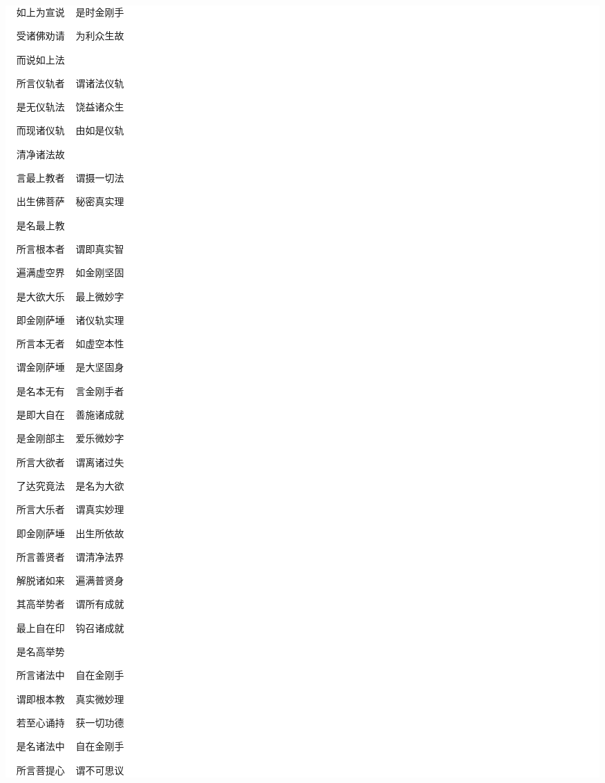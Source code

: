 &nbsp;&nbsp;&nbsp;&nbsp;如上为宣说&nbsp;&nbsp;&nbsp;&nbsp;是时金刚手

&nbsp;&nbsp;&nbsp;&nbsp;受诸佛劝请&nbsp;&nbsp;&nbsp;&nbsp;为利众生故

&nbsp;&nbsp;&nbsp;&nbsp;而说如上法

&nbsp;&nbsp;&nbsp;&nbsp;所言仪轨者&nbsp;&nbsp;&nbsp;&nbsp;谓诸法仪轨

&nbsp;&nbsp;&nbsp;&nbsp;是无仪轨法&nbsp;&nbsp;&nbsp;&nbsp;饶益诸众生

&nbsp;&nbsp;&nbsp;&nbsp;而现诸仪轨&nbsp;&nbsp;&nbsp;&nbsp;由如是仪轨

&nbsp;&nbsp;&nbsp;&nbsp;清净诸法故

&nbsp;&nbsp;&nbsp;&nbsp;言最上教者&nbsp;&nbsp;&nbsp;&nbsp;谓摄一切法

&nbsp;&nbsp;&nbsp;&nbsp;出生佛菩萨&nbsp;&nbsp;&nbsp;&nbsp;秘密真实理

&nbsp;&nbsp;&nbsp;&nbsp;是名最上教

&nbsp;&nbsp;&nbsp;&nbsp;所言根本者&nbsp;&nbsp;&nbsp;&nbsp;谓即真实智

&nbsp;&nbsp;&nbsp;&nbsp;遍满虚空界&nbsp;&nbsp;&nbsp;&nbsp;如金刚坚固

&nbsp;&nbsp;&nbsp;&nbsp;是大欲大乐&nbsp;&nbsp;&nbsp;&nbsp;最上微妙字

&nbsp;&nbsp;&nbsp;&nbsp;即金刚萨埵&nbsp;&nbsp;&nbsp;&nbsp;诸仪轨实理

&nbsp;&nbsp;&nbsp;&nbsp;所言本无者&nbsp;&nbsp;&nbsp;&nbsp;如虚空本性

&nbsp;&nbsp;&nbsp;&nbsp;谓金刚萨埵&nbsp;&nbsp;&nbsp;&nbsp;是大坚固身

&nbsp;&nbsp;&nbsp;&nbsp;是名本无有&nbsp;&nbsp;&nbsp;&nbsp;言金刚手者

&nbsp;&nbsp;&nbsp;&nbsp;是即大自在&nbsp;&nbsp;&nbsp;&nbsp;善施诸成就

&nbsp;&nbsp;&nbsp;&nbsp;是金刚部主&nbsp;&nbsp;&nbsp;&nbsp;爱乐微妙字

&nbsp;&nbsp;&nbsp;&nbsp;所言大欲者&nbsp;&nbsp;&nbsp;&nbsp;谓离诸过失

&nbsp;&nbsp;&nbsp;&nbsp;了达究竟法&nbsp;&nbsp;&nbsp;&nbsp;是名为大欲

&nbsp;&nbsp;&nbsp;&nbsp;所言大乐者&nbsp;&nbsp;&nbsp;&nbsp;谓真实妙理

&nbsp;&nbsp;&nbsp;&nbsp;即金刚萨埵&nbsp;&nbsp;&nbsp;&nbsp;出生所依故

&nbsp;&nbsp;&nbsp;&nbsp;所言善贤者&nbsp;&nbsp;&nbsp;&nbsp;谓清净法界

&nbsp;&nbsp;&nbsp;&nbsp;解脱诸如来&nbsp;&nbsp;&nbsp;&nbsp;遍满普贤身

&nbsp;&nbsp;&nbsp;&nbsp;其高举势者&nbsp;&nbsp;&nbsp;&nbsp;谓所有成就

&nbsp;&nbsp;&nbsp;&nbsp;最上自在印&nbsp;&nbsp;&nbsp;&nbsp;钩召诸成就

&nbsp;&nbsp;&nbsp;&nbsp;是名高举势

&nbsp;&nbsp;&nbsp;&nbsp;所言诸法中&nbsp;&nbsp;&nbsp;&nbsp;自在金刚手

&nbsp;&nbsp;&nbsp;&nbsp;谓即根本教&nbsp;&nbsp;&nbsp;&nbsp;真实微妙理

&nbsp;&nbsp;&nbsp;&nbsp;若至心诵持&nbsp;&nbsp;&nbsp;&nbsp;获一切功德

&nbsp;&nbsp;&nbsp;&nbsp;是名诸法中&nbsp;&nbsp;&nbsp;&nbsp;自在金刚手

&nbsp;&nbsp;&nbsp;&nbsp;所言菩提心&nbsp;&nbsp;&nbsp;&nbsp;谓不可思议
